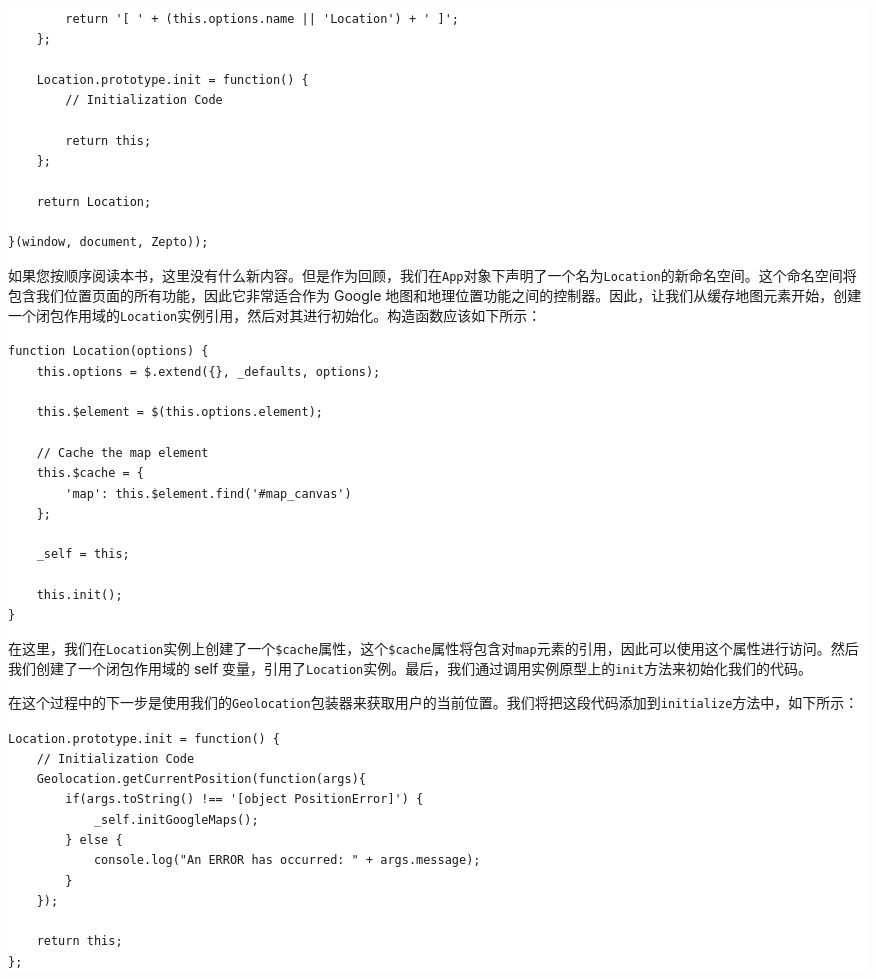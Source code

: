 ```html
        return '[ ' + (this.options.name || 'Location') + ' ]';
    };

    Location.prototype.init = function() {
        // Initialization Code

        return this;
    };

    return Location;

}(window, document, Zepto));
```

如果您按顺序阅读本书，这里没有什么新内容。但是作为回顾，我们在`App`对象下声明了一个名为`Location`的新命名空间。这个命名空间将包含我们位置页面的所有功能，因此它非常适合作为 Google 地图和地理位置功能之间的控制器。因此，让我们从缓存地图元素开始，创建一个闭包作用域的`Location`实例引用，然后对其进行初始化。构造函数应该如下所示：

```html
function Location(options) {
    this.options = $.extend({}, _defaults, options);

    this.$element = $(this.options.element);

    // Cache the map element
    this.$cache = {
        'map': this.$element.find('#map_canvas')
    };

    _self = this;

    this.init();
}
```

在这里，我们在`Location`实例上创建了一个`$cache`属性，这个`$cache`属性将包含对`map`元素的引用，因此可以使用这个属性进行访问。然后我们创建了一个闭包作用域的 self 变量，引用了`Location`实例。最后，我们通过调用实例原型上的`init`方法来初始化我们的代码。

在这个过程中的下一步是使用我们的`Geolocation`包装器来获取用户的当前位置。我们将把这段代码添加到`initialize`方法中，如下所示：

```html
Location.prototype.init = function() {
    // Initialization Code
    Geolocation.getCurrentPosition(function(args){
        if(args.toString() !== '[object PositionError]') {
            _self.initGoogleMaps();
        } else {
            console.log("An ERROR has occurred: " + args.message);
        }
    });

    return this;
};
```
